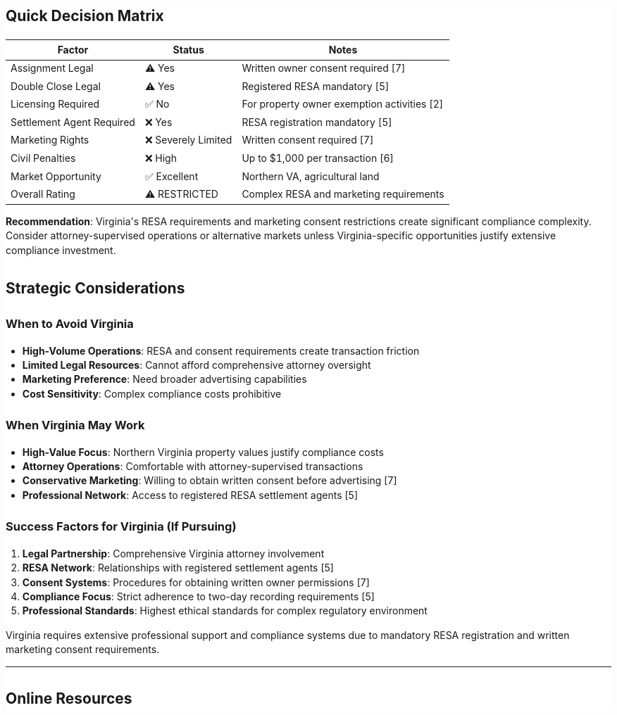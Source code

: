 
## Quick Decision Matrix

| Factor | Status | Notes |
|--------|--------|--------|
| Assignment Legal | ⚠️ Yes | Written owner consent required [7] |
| Double Close Legal | ⚠️ Yes | Registered RESA mandatory [5] |
| Licensing Required | ✅ No | For property owner exemption activities [2] |
| Settlement Agent Required | ❌ Yes | RESA registration mandatory [5] |
| Marketing Rights | ❌ Severely Limited | Written consent required [7] |
| Civil Penalties | ❌ High | Up to $1,000 per transaction [6] |
| Market Opportunity | ✅ Excellent | Northern VA, agricultural land |
| Overall Rating | ⚠️ RESTRICTED | Complex RESA and marketing requirements |

**Recommendation**: Virginia's RESA requirements and marketing consent restrictions create significant compliance complexity. Consider attorney-supervised operations or alternative markets unless Virginia-specific opportunities justify extensive compliance investment.

## Strategic Considerations

### When to Avoid Virginia
- **High-Volume Operations**: RESA and consent requirements create transaction friction
- **Limited Legal Resources**: Cannot afford comprehensive attorney oversight
- **Marketing Preference**: Need broader advertising capabilities
- **Cost Sensitivity**: Complex compliance costs prohibitive

### When Virginia May Work
- **High-Value Focus**: Northern Virginia property values justify compliance costs
- **Attorney Operations**: Comfortable with attorney-supervised transactions
- **Conservative Marketing**: Willing to obtain written consent before advertising [7]
- **Professional Network**: Access to registered RESA settlement agents [5]

### Success Factors for Virginia (If Pursuing)
1. **Legal Partnership**: Comprehensive Virginia attorney involvement
2. **RESA Network**: Relationships with registered settlement agents [5]
3. **Consent Systems**: Procedures for obtaining written owner permissions [7]
4. **Compliance Focus**: Strict adherence to two-day recording requirements [5]
5. **Professional Standards**: Highest ethical standards for complex regulatory environment

Virginia requires extensive professional support and compliance systems due to mandatory RESA registration and written marketing consent requirements.

---

## Online Resources
